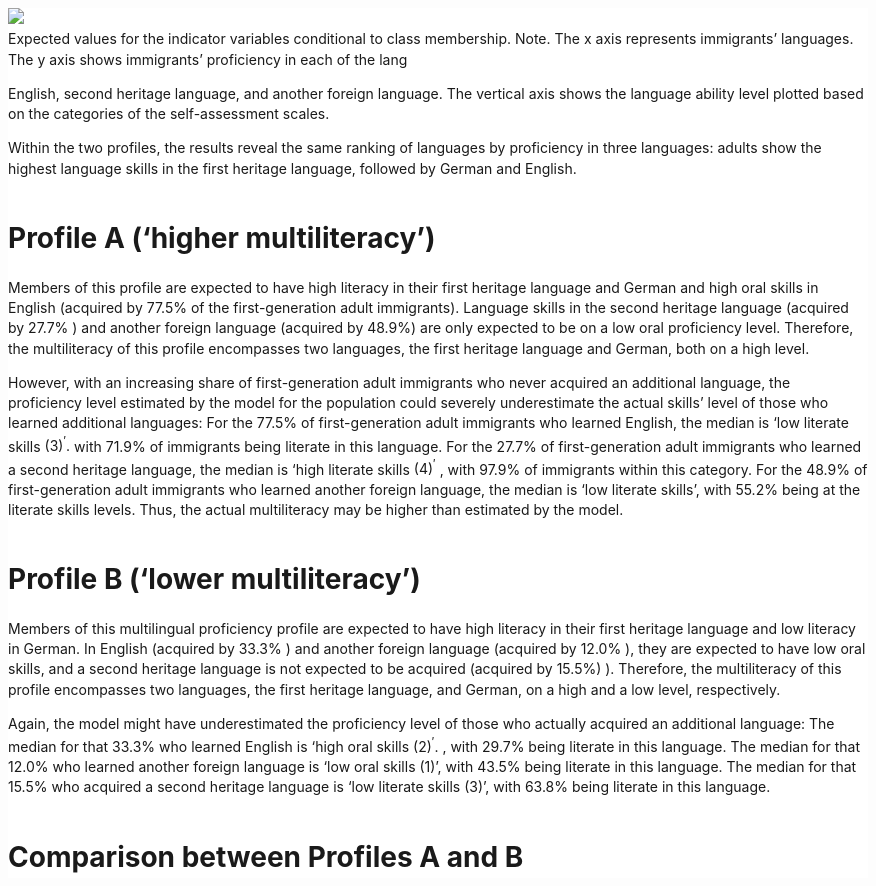![](img/d1c8274a2d59fe019234bd2191fcb50b5343108f5f3a76e6d6c45e2dc0e22915.jpg)  
Expected values for the indicator variables conditional to class membership. Note. The $\mathsf { x }$ axis represents immigrants’ languages. The y axis shows immigrants’ proficiency in each of the lang

English, second heritage language, and another foreign language. The vertical axis shows the language ability level plotted based on the categories of the self-assessment scales.

Within the two profiles, the results reveal the same ranking of languages by proficiency in three languages: adults show the highest language skills in the first heritage language, followed by German and English.

# Profile A (‘higher multiliteracy’)

Members of this profile are expected to have high literacy in their first heritage language and German and high oral skills in English (acquired by $7 7 . 5 \%$ of the first-generation adult immigrants). Language skills in the second heritage language (acquired by $2 7 . 7 \%$ ) and another foreign language (acquired by $4 8 . 9 \% )$ are only expected to be on a low oral proficiency level. Therefore, the multiliteracy of this profile encompasses two languages, the first heritage language and German, both on a high level.

However, with an increasing share of first-generation adult immigrants who never acquired an additional language, the proficiency level estimated by the model for the population could severely underestimate the actual skills’ level of those who learned additional languages: For the $7 7 . 5 \%$ of first-generation adult immigrants who learned English, the median is ‘low literate skills $( 3 ) ^ { \prime } .$ with $7 1 . 9 \%$ of immigrants being literate in this language. For the $2 7 . 7 \%$ of first-generation adult immigrants who learned a second heritage language, the median is ‘high literate skills $( 4 ) ^ { \prime }$ , with $9 7 . 9 \%$ of immigrants within this category. For the $4 8 . 9 \%$ of first-generation adult immigrants who learned another foreign language, the median is ‘low literate skills’, with $5 5 . 2 \%$ being at the literate skills levels. Thus, the actual multiliteracy may be higher than estimated by the model.

# Profile B (‘lower multiliteracy’)

Members of this multilingual proficiency profile are expected to have high literacy in their first heritage language and low literacy in German. In English (acquired by $3 3 . 3 \%$ ) and another foreign language (acquired by $1 2 . 0 \%$ ), they are expected to have low oral skills, and a second heritage language is not expected to be acquired (acquired by $1 5 . 5 \% )$ ). Therefore, the multiliteracy of this profile encompasses two languages, the first heritage language, and German, on a high and a low level, respectively.

Again, the model might have underestimated the proficiency level of those who actually acquired an additional language: The median for that $3 3 . 3 \%$ who learned English is ‘high oral skills $( 2 ) ^ { \prime } .$ , with $2 9 . 7 \%$ being literate in this language. The median for that $1 2 . 0 \%$ who learned another foreign language is ‘low oral skills (1)’, with $4 3 . 5 \%$ being literate in this language. The median for that $1 5 . 5 \%$ who acquired a second heritage language is ‘low literate skills (3)’, with $6 3 . 8 \%$ being literate in this language.

# Comparison between Profiles A and B
